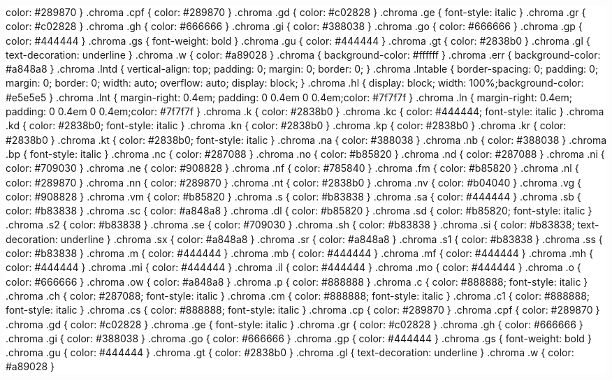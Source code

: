 color: #289870 } .chroma .cpf { color: #289870 } .chroma .gd { color: #c02828 } .chroma .ge { font-style: italic } .chroma .gr { color: #c02828 } .chroma .gh { color: #666666 } .chroma .gi { color: #388038 } .chroma .go { color: #666666 } .chroma .gp { color: #444444 } .chroma .gs { font-weight: bold } .chroma .gu { color: #444444 } .chroma .gt { color: #2838b0 } .chroma .gl { text-decoration: underline } .chroma .w { color: #a89028 } .chroma { background-color: #ffffff } .chroma .err { background-color: #a848a8 } .chroma .lntd { vertical-align: top; padding: 0; margin: 0; border: 0; } .chroma .lntable { border-spacing: 0; padding: 0; margin: 0; border: 0; width: auto; overflow: auto; display: block; } .chroma .hl { display: block; width: 100%;background-color: #e5e5e5 } .chroma .lnt { margin-right: 0.4em; padding: 0 0.4em 0 0.4em;color: #7f7f7f } .chroma .ln { margin-right: 0.4em; padding: 0 0.4em 0 0.4em;color: #7f7f7f } .chroma .k { color: #2838b0 } .chroma .kc { color: #444444; font-style: italic } .chroma .kd { color: #2838b0; font-style: italic } .chroma .kn { color: #2838b0 } .chroma .kp { color: #2838b0 } .chroma .kr { color: #2838b0 } .chroma .kt { color: #2838b0; font-style: italic } .chroma .na { color: #388038 } .chroma .nb { color: #388038 } .chroma .bp { font-style: italic } .chroma .nc { color: #287088 } .chroma .no { color: #b85820 } .chroma .nd { color: #287088 } .chroma .ni { color: #709030 } .chroma .ne { color: #908828 } .chroma .nf { color: #785840 } .chroma .fm { color: #b85820 } .chroma .nl { color: #289870 } .chroma .nn { color: #289870 } .chroma .nt { color: #2838b0 } .chroma .nv { color: #b04040 } .chroma .vg { color: #908828 } .chroma .vm { color: #b85820 } .chroma .s { color: #b83838 } .chroma .sa { color: #444444 } .chroma .sb { color: #b83838 } .chroma .sc { color: #a848a8 } .chroma .dl { color: #b85820 } .chroma .sd { color: #b85820; font-style: italic } .chroma .s2 { color: #b83838 } .chroma .se { color: #709030 } .chroma .sh { color: #b83838 } .chroma .si { color: #b83838; text-decoration: underline } .chroma .sx { color: #a848a8 } .chroma .sr { color: #a848a8 } .chroma .s1 { color: #b83838 } .chroma .ss { color: #b83838 } .chroma .m { color: #444444 } .chroma .mb { color: #444444 } .chroma .mf { color: #444444 } .chroma .mh { color: #444444 } .chroma .mi { color: #444444 } .chroma .il { color: #444444 } .chroma .mo { color: #444444 } .chroma .o { color: #666666 } .chroma .ow { color: #a848a8 } .chroma .p { color: #888888 } .chroma .c { color: #888888; font-style: italic } .chroma .ch { color: #287088; font-style: italic } .chroma .cm { color: #888888; font-style: italic } .chroma .c1 { color: #888888; font-style: italic } .chroma .cs { color: #888888; font-style: italic } .chroma .cp { color: #289870 } .chroma .cpf { color: #289870 } .chroma .gd { color: #c02828 } .chroma .ge { font-style: italic } .chroma .gr { color: #c02828 } .chroma .gh { color: #666666 } .chroma .gi { color: #388038 } .chroma .go { color: #666666 } .chroma .gp { color: #444444 } .chroma .gs { font-weight: bold } .chroma .gu { color: #444444 } .chroma .gt { color: #2838b0 } .chroma .gl { text-decoration: underline } .chroma .w { color: #a89028 }</style>